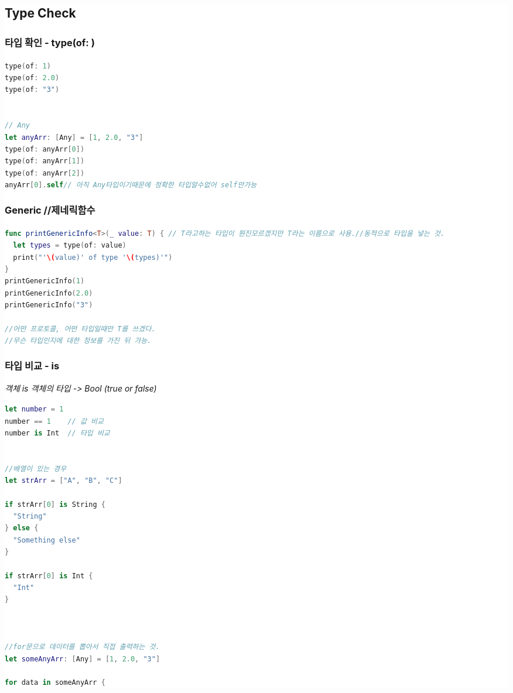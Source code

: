 

## Type Check


### 타입 확인 - type(of: )

```swift
type(of: 1)
type(of: 2.0)
type(of: "3")


// Any
let anyArr: [Any] = [1, 2.0, "3"]
type(of: anyArr[0])
type(of: anyArr[1])
type(of: anyArr[2])
anyArr[0].self// 아직 Any타입이기때문에 정확한 타입알수없어 self만가능
```

### Generic //제네릭함수
```swift
func printGenericInfo<T>(_ value: T) { // T라고하는 타입이 뭔진모르겠지만 T라는 이름으로 사용.//동적으로 타입을 넣는 것.
  let types = type(of: value)
  print("'\(value)' of type '\(types)'")
}
printGenericInfo(1)
printGenericInfo(2.0)
printGenericInfo("3")

//어떤 프로토콜, 어떤 타입일때만 T를 쓰겠다. 
//무슨 타입인지에 대한 정보를 가진 뒤 가능. 

```


### 타입 비교 - is

_객체 is 객체의 타입 -> Bool (true or false)_

```swift
let number = 1
number == 1    // 값 비교
number is Int  // 타입 비교


//배열이 있는 경우
let strArr = ["A", "B", "C"]

if strArr[0] is String {
  "String"
} else {
  "Something else"
}

if strArr[0] is Int {
  "Int"
}



//for문으로 데이터를 뽑아서 직접 출력하는 것.
let someAnyArr: [Any] = [1, 2.0, "3"]

for data in someAnyArr {
```